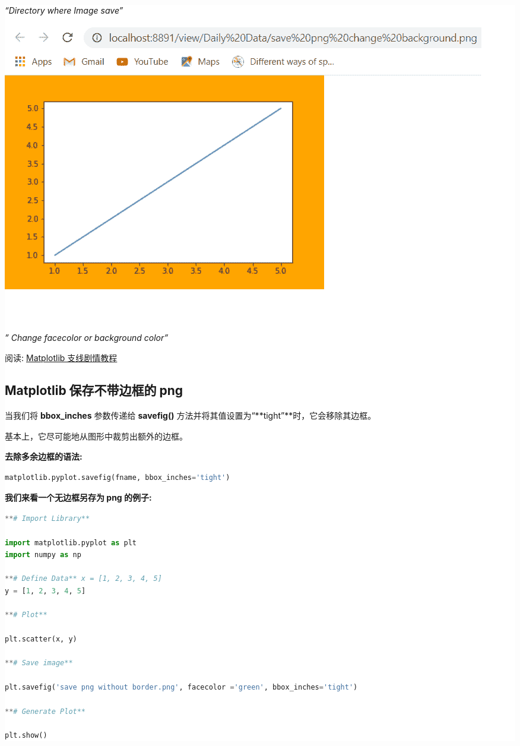 *“Directory where Image save”*

![matplotlib change background color save png](img/3a25b3e668779eec5ef1efaca362fa34.png "matplotlib change background color save png")

*” Change facecolor or background color”*

阅读: [Matplotlib 支线剧情教程](https://pythonguides.com/matplotlib-subplot-tutorial/)

## Matplotlib 保存不带边框的 png

当我们将 **bbox_inches** 参数传递给 **savefig()** 方法并将其值设置为“**tight”**时，它会移除其边框。

基本上，它尽可能地从图形中裁剪出额外的边框。

**去除多余边框的语法:**

```py
matplotlib.pyplot.savefig(fname, bbox_inches='tight')
```

**我们来看一个无边框另存为 png 的例子:**

```py
**# Import Library**

import matplotlib.pyplot as plt
import numpy as np

**# Define Data** x = [1, 2, 3, 4, 5]
y = [1, 2, 3, 4, 5]

**# Plot**

plt.scatter(x, y)

**# Save image** 

plt.savefig('save png without border.png', facecolor ='green', bbox_inches='tight')

**# Generate Plot**

plt.show() 
```
